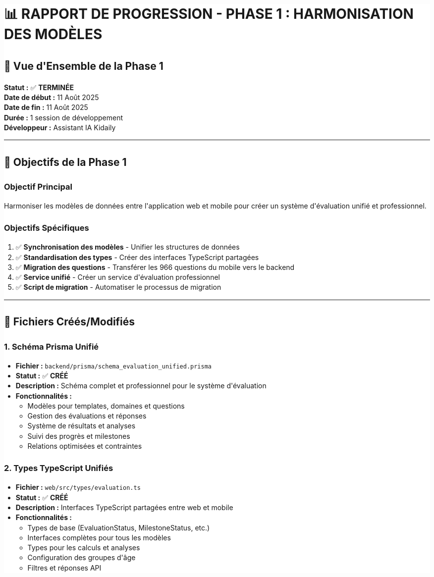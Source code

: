 # 📊 RAPPORT DE PROGRESSION - PHASE 1 : HARMONISATION DES MODÈLES

## 🎯 **Vue d'Ensemble de la Phase 1**

**Statut :** ✅ **TERMINÉE**  
**Date de début :** 11 Août 2025  
**Date de fin :** 11 Août 2025  
**Durée :** 1 session de développement  
**Développeur :** Assistant IA Kidaily  

---

## 🚀 **Objectifs de la Phase 1**

### **Objectif Principal**
Harmoniser les modèles de données entre l'application web et mobile pour créer un système d'évaluation unifié et professionnel.

### **Objectifs Spécifiques**
1. ✅ **Synchronisation des modèles** - Unifier les structures de données
2. ✅ **Standardisation des types** - Créer des interfaces TypeScript partagées
3. ✅ **Migration des questions** - Transférer les 966 questions du mobile vers le backend
4. ✅ **Service unifié** - Créer un service d'évaluation professionnel
5. ✅ **Script de migration** - Automatiser le processus de migration

---

## 📁 **Fichiers Créés/Modifiés**

### **1. Schéma Prisma Unifié**
- **Fichier :** `backend/prisma/schema_evaluation_unified.prisma`
- **Statut :** ✅ **CRÉÉ**
- **Description :** Schéma complet et professionnel pour le système d'évaluation
- **Fonctionnalités :**
  - Modèles pour templates, domaines et questions
  - Gestion des évaluations et réponses
  - Système de résultats et analyses
  - Suivi des progrès et milestones
  - Relations optimisées et contraintes

### **2. Types TypeScript Unifiés**
- **Fichier :** `web/src/types/evaluation.ts`
- **Statut :** ✅ **CRÉÉ**
- **Description :** Interfaces TypeScript partagées entre web et mobile
- **Fonctionnalités :**
  - Types de base (EvaluationStatus, MilestoneStatus, etc.)
  - Interfaces complètes pour tous les modèles
  - Types pour les calculs et analyses
  - Configuration des groupes d'âge
  - Filtres et réponses API

